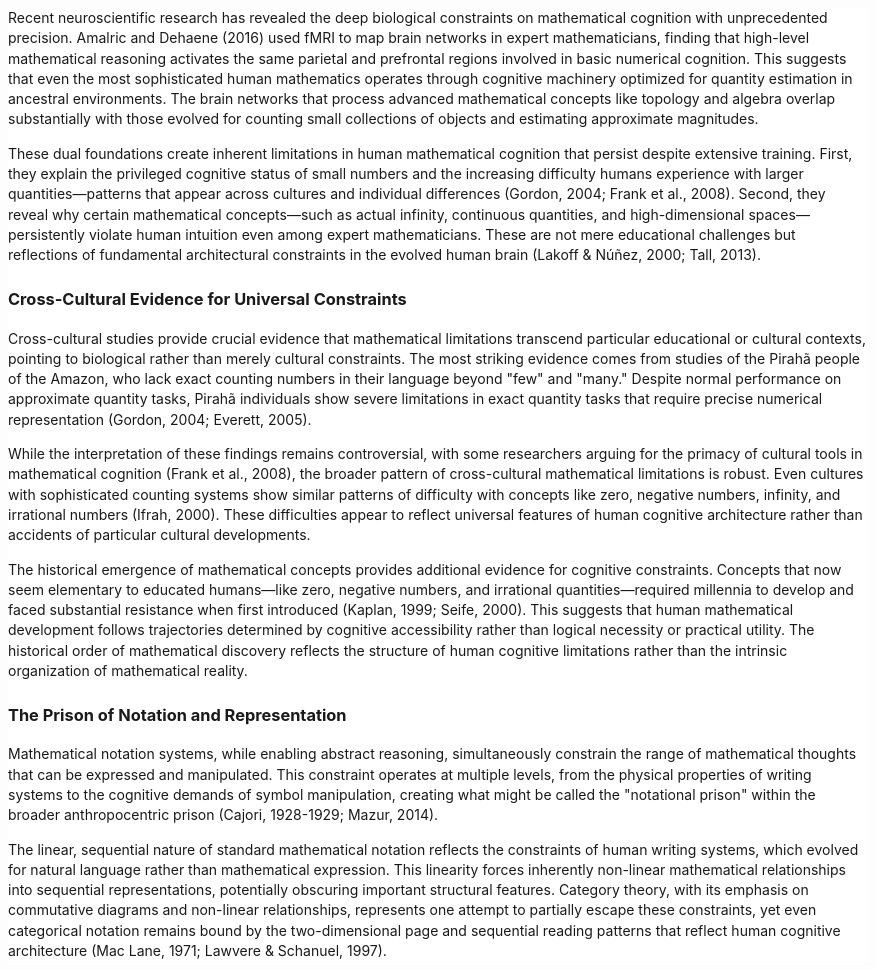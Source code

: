 Recent neuroscientific research has revealed the deep biological constraints on mathematical cognition with unprecedented precision. Amalric and Dehaene (2016) used fMRI to map brain networks in expert mathematicians, finding that high-level mathematical reasoning activates the same parietal and prefrontal regions involved in basic numerical cognition. This suggests that even the most sophisticated human mathematics operates through cognitive machinery optimized for quantity estimation in ancestral environments. The brain networks that process advanced mathematical concepts like topology and algebra overlap substantially with those evolved for counting small collections of objects and estimating approximate magnitudes.

These dual foundations create inherent limitations in human mathematical cognition that persist despite extensive training. First, they explain the privileged cognitive status of small numbers and the increasing difficulty humans experience with larger quantities—patterns that appear across cultures and individual differences (Gordon, 2004; Frank et al., 2008). Second, they reveal why certain mathematical concepts—such as actual infinity, continuous quantities, and high-dimensional spaces—persistently violate human intuition even among expert mathematicians. These are not mere educational challenges but reflections of fundamental architectural constraints in the evolved human brain (Lakoff & Núñez, 2000; Tall, 2013).

### Cross-Cultural Evidence for Universal Constraints

Cross-cultural studies provide crucial evidence that mathematical limitations transcend particular educational or cultural contexts, pointing to biological rather than merely cultural constraints. The most striking evidence comes from studies of the Pirahã people of the Amazon, who lack exact counting numbers in their language beyond "few" and "many." Despite normal performance on approximate quantity tasks, Pirahã individuals show severe limitations in exact quantity tasks that require precise numerical representation (Gordon, 2004; Everett, 2005).

While the interpretation of these findings remains controversial, with some researchers arguing for the primacy of cultural tools in mathematical cognition (Frank et al., 2008), the broader pattern of cross-cultural mathematical limitations is robust. Even cultures with sophisticated counting systems show similar patterns of difficulty with concepts like zero, negative numbers, infinity, and irrational numbers (Ifrah, 2000). These difficulties appear to reflect universal features of human cognitive architecture rather than accidents of particular cultural developments.

The historical emergence of mathematical concepts provides additional evidence for cognitive constraints. Concepts that now seem elementary to educated humans—like zero, negative numbers, and irrational quantities—required millennia to develop and faced substantial resistance when first introduced (Kaplan, 1999; Seife, 2000). This suggests that human mathematical development follows trajectories determined by cognitive accessibility rather than logical necessity or practical utility. The historical order of mathematical discovery reflects the structure of human cognitive limitations rather than the intrinsic organization of mathematical reality.

### The Prison of Notation and Representation

Mathematical notation systems, while enabling abstract reasoning, simultaneously constrain the range of mathematical thoughts that can be expressed and manipulated. This constraint operates at multiple levels, from the physical properties of writing systems to the cognitive demands of symbol manipulation, creating what might be called the "notational prison" within the broader anthropocentric prison (Cajori, 1928-1929; Mazur, 2014).

The linear, sequential nature of standard mathematical notation reflects the constraints of human writing systems, which evolved for natural language rather than mathematical expression. This linearity forces inherently non-linear mathematical relationships into sequential representations, potentially obscuring important structural features. Category theory, with its emphasis on commutative diagrams and non-linear relationships, represents one attempt to partially escape these constraints, yet even categorical notation remains bound by the two-dimensional page and sequential reading patterns that reflect human cognitive architecture (Mac Lane, 1971; Lawvere & Schanuel, 1997).
